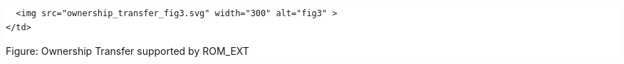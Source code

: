       <img src="ownership_transfer_fig3.svg" width="300" alt="fig3" >
    </td>
  </tr>
  <tr>
    <td>Figure: Ownership Transfer supported by ROM_EXT</td>
  </tr>
</table>
